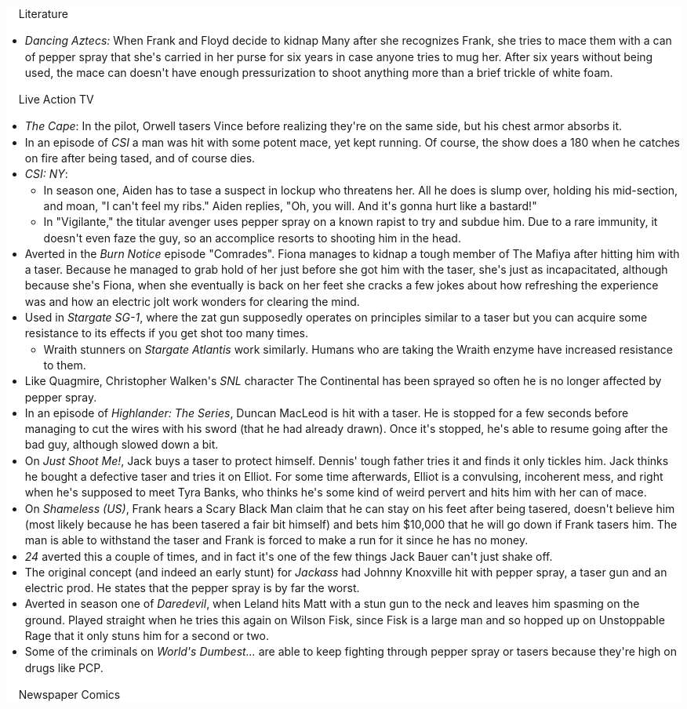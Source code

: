     Literature 

-   _Dancing Aztecs:_ When Frank and Floyd decide to kidnap Many after she recognizes Frank, she tries to mace them with a can of pepper spray that she's carried in her purse for six years in case anyone tries to mug her. After six years without being used, the mace can doesn't have enough pressurization to shoot anything more than a brief trickle of white foam.

    Live Action TV 

-   _The Cape_: In the pilot, Orwell tasers Vince before realizing they're on the same side, but his chest armor absorbs it.
-   In an episode of _CSI_ a man was hit with some potent mace, yet kept running. Of course, the show does a 180 when he catches on fire after being tased, and of course dies.
-   _CSI: NY_:
    -   In season one, Aiden has to tase a suspect in lockup who threatens her. All he does is slump over, holding his mid-section, and moan, "I can't feel my ribs." Aiden replies, "Oh, you will. And it's gonna hurt like a bastard!"
    -   In "Vigilante," the titular avenger uses pepper spray on a known rapist to try and subdue him. Due to a rare immunity, it doesn't even faze the guy, so an accomplice resorts to shooting him in the head.
-   Averted in the _Burn Notice_ episode "Comrades". Fiona manages to kidnap a tough member of The Mafiya after hitting him with a taser. Because he managed to grab hold of her just before she got him with the taser, she's just as incapacitated, although because she's Fiona, when she eventually is back on her feet she cracks a few jokes about how refreshing the experience was and how an electric jolt work wonders for clearing the mind.
-   Used in _Stargate SG-1_, where the zat gun supposedly operates on principles similar to a taser but you can acquire some resistance to its effects if you get shot too many times.
    -   Wraith stunners on _Stargate Atlantis_ work similarly. Humans who are taking the Wraith enzyme have increased resistance to them.
-   Like Quagmire, Christopher Walken's _SNL_ character The Continental has been sprayed so often he is no longer affected by pepper spray.
-   In an episode of _Highlander: The Series_, Duncan MacLeod is hit with a taser. He is stopped for a few seconds before managing to cut the wires with his sword (that he had already drawn). Once it's stopped, he's able to resume going after the bad guy, although slowed down a bit.
-   On _Just Shoot Me!_, Jack buys a taser to protect himself. Dennis' tough father tries it and finds it only tickles him. Jack thinks he bought a defective taser and tries it on Elliot. For some time afterwards, Elliot is a convulsing, incoherent mess, and right when he's supposed to meet Tyra Banks, who thinks he's some kind of weird pervert and hits him with her can of mace.
-   On _Shameless (US)_, Frank hears a Scary Black Man claim that he can stay on his feet after being tasered, doesn't believe him (most likely because he has been tasered a fair bit himself) and bets him $10,000 that he will go down if Frank tasers him. The man is able to withstand the taser and Frank is forced to make a run for it since he has no money.
-   _24_ averted this a couple of times, and in fact it's one of the few things Jack Bauer can't just shake off.
-   The original concept (and indeed an early stunt) for _Jackass_ had Johnny Knoxville hit with pepper spray, a taser gun and an electric prod. He states that the pepper spray is by far the worst.
-   Averted in season one of _Daredevil_, when Leland hits Matt with a stun gun to the neck and leaves him spasming on the ground. Played straight when he tries this again on Wilson Fisk, since Fisk is a large man and so hopped up on Unstoppable Rage that it only stuns him for a second or two.
-   Some of the criminals on _World's Dumbest..._ are able to keep fighting through pepper spray or tasers because they're high on drugs like PCP.

    Newspaper Comics 
